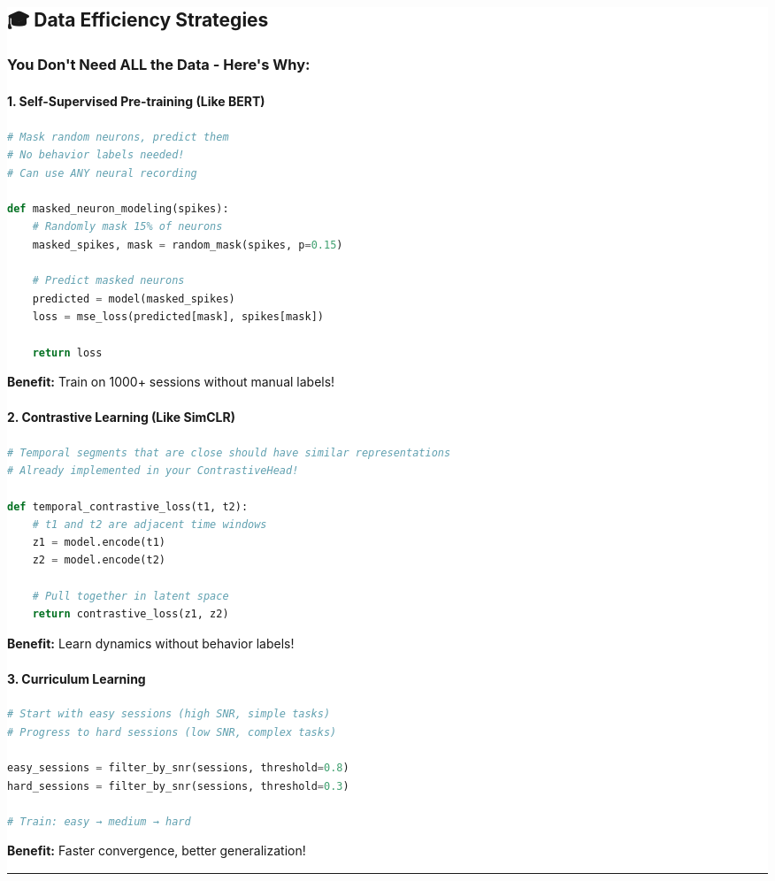 
## 🎓 Data Efficiency Strategies

### You Don't Need ALL the Data - Here's Why:

#### 1. Self-Supervised Pre-training (Like BERT)
```python
# Mask random neurons, predict them
# No behavior labels needed!
# Can use ANY neural recording

def masked_neuron_modeling(spikes):
    # Randomly mask 15% of neurons
    masked_spikes, mask = random_mask(spikes, p=0.15)

    # Predict masked neurons
    predicted = model(masked_spikes)
    loss = mse_loss(predicted[mask], spikes[mask])

    return loss
```

**Benefit:** Train on 1000+ sessions without manual labels!

#### 2. Contrastive Learning (Like SimCLR)
```python
# Temporal segments that are close should have similar representations
# Already implemented in your ContrastiveHead!

def temporal_contrastive_loss(t1, t2):
    # t1 and t2 are adjacent time windows
    z1 = model.encode(t1)
    z2 = model.encode(t2)

    # Pull together in latent space
    return contrastive_loss(z1, z2)
```

**Benefit:** Learn dynamics without behavior labels!

#### 3. Curriculum Learning
```python
# Start with easy sessions (high SNR, simple tasks)
# Progress to hard sessions (low SNR, complex tasks)

easy_sessions = filter_by_snr(sessions, threshold=0.8)
hard_sessions = filter_by_snr(sessions, threshold=0.3)

# Train: easy → medium → hard
```

**Benefit:** Faster convergence, better generalization!

---